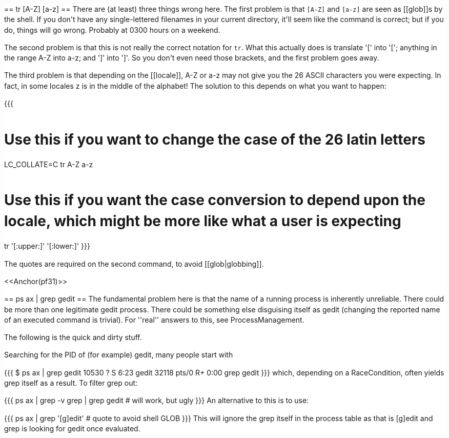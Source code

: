 == tr [A-Z] [a-z] ==
There are (at least) three things wrong here.  The first problem is that `[A-Z]` and `[a-z]` are seen as [[glob]]s by the shell.  If you don't have any single-lettered filenames in your current directory, it'll seem like the command is correct; but if you do, things will go wrong.  Probably at 0300 hours on a weekend.

The second problem is that this is not really the correct notation for `tr`.  What this actually does is translate '[' into '['; anything in the range A-Z into a-z; and ']' into ']'.  So you don't even need those brackets, and the first problem goes away.

The third problem is that depending on the [[locale]], A-Z or a-z may not give you the 26 ASCII characters you were expecting.  In fact, in some locales z is in the middle of the alphabet!  The solution to this depends on what you want to happen:

{{{
 # Use this if you want to change the case of the 26 latin letters
 LC_COLLATE=C tr A-Z a-z

 # Use this if you want the case conversion to depend upon the locale, which might be more like what a user is expecting
 tr '[:upper:]' '[:lower:]'
}}}

The quotes are required on the second command, to avoid [[glob|globbing]].

<<Anchor(pf31)>>

== ps ax | grep gedit ==
The fundamental problem here is that the name of a running process is inherently unreliable.  There could be more than one legitimate gedit process.  There could be something else disguising itself as gedit (changing the reported name of an executed command is trivial).  For ''real'' answers to this, see ProcessManagement.

The following is the quick and dirty stuff.

Searching for the PID of (for example) gedit, many people start with

{{{
$ ps ax | grep gedit
10530 ?        S      6:23 gedit
32118 pts/0    R+     0:00 grep gedit
}}}
which, depending on a RaceCondition, often yields grep itself as a result.  To filter grep out:

{{{
ps ax | grep -v grep | grep gedit   # will work, but ugly
}}}
An alternative to this is to use:

{{{
ps ax | grep '[g]edit'              # quote to avoid shell GLOB
}}}
This will ignore the grep itself in the process table as that is [g]edit and grep is looking for gedit once evaluated.
